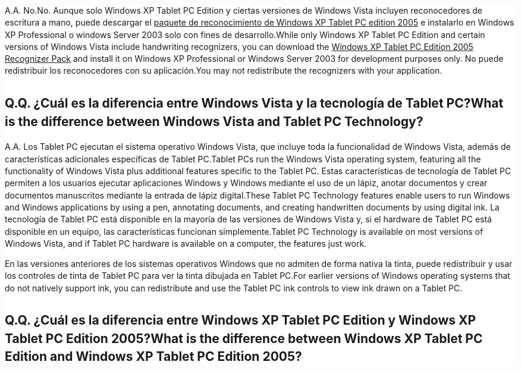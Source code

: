 <span data-ttu-id="44e39-121">A.</span><span class="sxs-lookup"><span data-stu-id="44e39-121">A.</span></span> <span data-ttu-id="44e39-122">No.</span><span class="sxs-lookup"><span data-stu-id="44e39-122">No.</span></span> <span data-ttu-id="44e39-123">Aunque solo Windows XP Tablet PC Edition y ciertas versiones de Windows Vista incluyen reconocedores de escritura a mano, puede descargar el [paquete de reconocimiento de Windows XP Tablet PC edition 2005]( https://www.microsoft.com/downloads/details.aspx?FamilyId=080184DD-5E92-4464-B907-10762E9F918B&amp;displaylang=en) e instalarlo en Windows XP Professional o windows Server 2003 solo con fines de desarrollo.</span><span class="sxs-lookup"><span data-stu-id="44e39-123">While only Windows XP Tablet PC Edition and certain versions of Windows Vista include handwriting recognizers, you can download the [Windows XP Tablet PC Edition 2005 Recognizer Pack]( https://www.microsoft.com/downloads/details.aspx?FamilyId=080184DD-5E92-4464-B907-10762E9F918B&amp;displaylang=en) and install it on Windows XP Professional or Windows Server 2003 for development purposes only.</span></span> <span data-ttu-id="44e39-124">No puede redistribuir los reconocedores con su aplicación.</span><span class="sxs-lookup"><span data-stu-id="44e39-124">You may not redistribute the recognizers with your application.</span></span>

## <a name="q-what-is-the-difference-between-windows-vista-and-tablet-pc-technology"></a><span data-ttu-id="44e39-125">Q.</span><span class="sxs-lookup"><span data-stu-id="44e39-125">Q.</span></span> <span data-ttu-id="44e39-126">¿Cuál es la diferencia entre Windows Vista y la tecnología de Tablet PC?</span><span class="sxs-lookup"><span data-stu-id="44e39-126">What is the difference between Windows Vista and Tablet PC Technology?</span></span>

<span data-ttu-id="44e39-127">A.</span><span class="sxs-lookup"><span data-stu-id="44e39-127">A.</span></span> <span data-ttu-id="44e39-128">Los Tablet PC ejecutan el sistema operativo Windows Vista, que incluye toda la funcionalidad de Windows Vista, además de características adicionales específicas de Tablet PC.</span><span class="sxs-lookup"><span data-stu-id="44e39-128">Tablet PCs run the Windows Vista operating system, featuring all the functionality of Windows Vista plus additional features specific to the Tablet PC.</span></span> <span data-ttu-id="44e39-129">Estas características de tecnología de Tablet PC permiten a los usuarios ejecutar aplicaciones Windows y Windows mediante el uso de un lápiz, anotar documentos y crear documentos manuscritos mediante la entrada de lápiz digital.</span><span class="sxs-lookup"><span data-stu-id="44e39-129">These Tablet PC Technology features enable users to run Windows and Windows applications by using a pen, annotating documents, and creating handwritten documents by using digital ink.</span></span> <span data-ttu-id="44e39-130">La tecnología de Tablet PC está disponible en la mayoría de las versiones de Windows Vista y, si el hardware de Tablet PC está disponible en un equipo, las características funcionan simplemente.</span><span class="sxs-lookup"><span data-stu-id="44e39-130">Tablet PC Technology is available on most versions of Windows Vista, and if Tablet PC hardware is available on a computer, the features just work.</span></span>

<span data-ttu-id="44e39-131">En las versiones anteriores de los sistemas operativos Windows que no admiten de forma nativa la tinta, puede redistribuir y usar los controles de tinta de Tablet PC para ver la tinta dibujada en Tablet PC.</span><span class="sxs-lookup"><span data-stu-id="44e39-131">For earlier versions of Windows operating systems that do not natively support ink, you can redistribute and use the Tablet PC ink controls to view ink drawn on a Tablet PC.</span></span>

## <a name="q-what-is-the-difference-between-windows-xp-tablet-pc-edition-and-windows-xp-tablet-pc-edition-2005"></a><span data-ttu-id="44e39-132">Q.</span><span class="sxs-lookup"><span data-stu-id="44e39-132">Q.</span></span> <span data-ttu-id="44e39-133">¿Cuál es la diferencia entre Windows XP Tablet PC Edition y Windows XP Tablet PC Edition 2005?</span><span class="sxs-lookup"><span data-stu-id="44e39-133">What is the difference between Windows XP Tablet PC Edition and Windows XP Tablet PC Edition 2005?</span></span>
